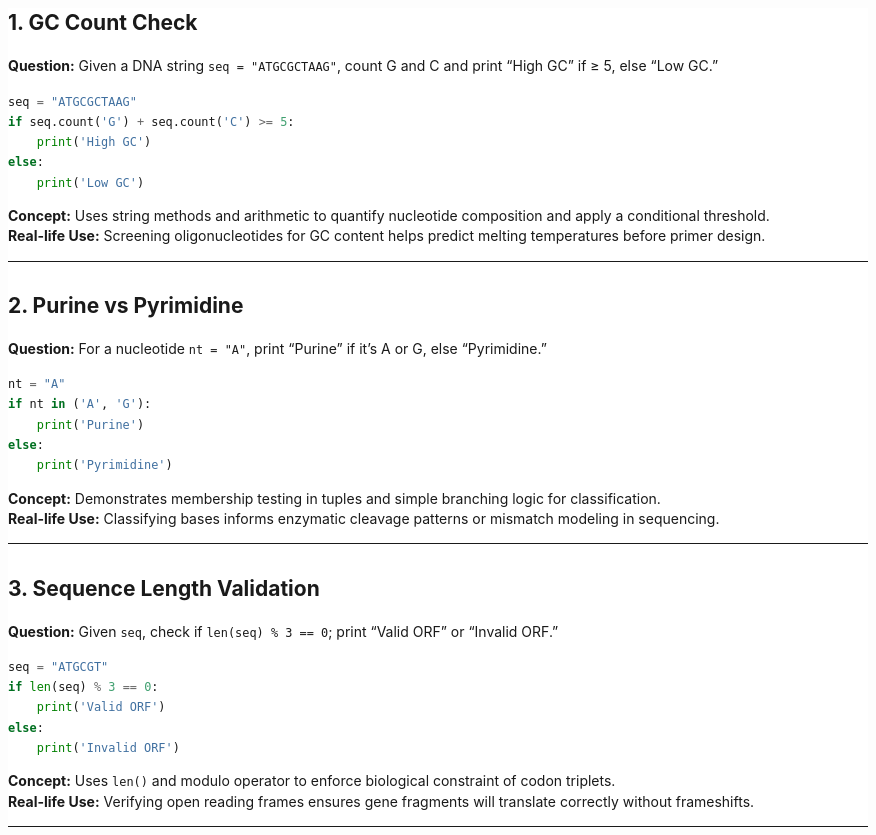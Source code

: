 ## 1. GC Count Check

**Question:** Given a DNA string `seq = "ATGCGCTAAG"`, count G and C and print “High GC” if ≥ 5, else “Low GC.”

```python
seq = "ATGCGCTAAG"
if seq.count('G') + seq.count('C') >= 5:
    print('High GC')
else:
    print('Low GC')
```

**Concept:** Uses string methods and arithmetic to quantify nucleotide composition and apply a conditional threshold.\
**Real-life Use:** Screening oligonucleotides for GC content helps predict melting temperatures before primer design.

---

## 2. Purine vs Pyrimidine

**Question:** For a nucleotide `nt = "A"`, print “Purine” if it’s A or G, else “Pyrimidine.”

```python
nt = "A"
if nt in ('A', 'G'):
    print('Purine')
else:
    print('Pyrimidine')
```

**Concept:** Demonstrates membership testing in tuples and simple branching logic for classification.\
**Real-life Use:** Classifying bases informs enzymatic cleavage patterns or mismatch modeling in sequencing.

---

## 3. Sequence Length Validation

**Question:** Given `seq`, check if `len(seq) % 3 == 0`; print “Valid ORF” or “Invalid ORF.”

```python
seq = "ATGCGT"
if len(seq) % 3 == 0:
    print('Valid ORF')
else:
    print('Invalid ORF')
```

**Concept:** Uses `len()` and modulo operator to enforce biological constraint of codon triplets.\
**Real-life Use:** Verifying open reading frames ensures gene fragments will translate correctly without frameshifts.

---
